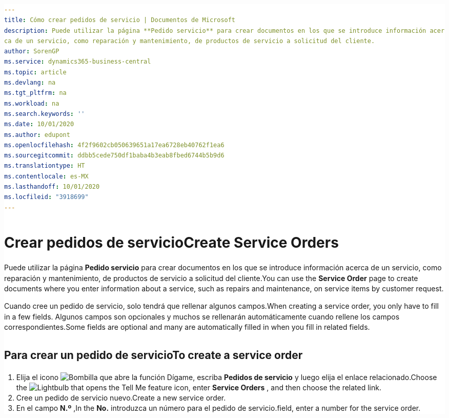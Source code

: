 ```yaml
---
title: Cómo crear pedidos de servicio | Documentos de Microsoft
description: Puede utilizar la página **Pedido servicio** para crear documentos en los que se introduce información acerca de un servicio, como reparación y mantenimiento, de productos de servicio a solicitud del cliente.
author: SorenGP
ms.service: dynamics365-business-central
ms.topic: article
ms.devlang: na
ms.tgt_pltfrm: na
ms.workload: na
ms.search.keywords: ''
ms.date: 10/01/2020
ms.author: edupont
ms.openlocfilehash: 4f2f9602cb050639651a17ea6728eb40762f1ea6
ms.sourcegitcommit: ddbb5cede750df1baba4b3eab8fbed6744b5b9d6
ms.translationtype: HT
ms.contentlocale: es-MX
ms.lasthandoff: 10/01/2020
ms.locfileid: "3918699"
---
```

# <a name="create-service-orders"></a><span data-ttu-id="b1dd0-103">Crear pedidos de servicio</span><span class="sxs-lookup"><span data-stu-id="b1dd0-103">Create Service Orders</span></span>
<span data-ttu-id="b1dd0-104">Puede utilizar la página **Pedido servicio** para crear documentos en los que se introduce información acerca de un servicio, como reparación y mantenimiento, de productos de servicio a solicitud del cliente.</span><span class="sxs-lookup"><span data-stu-id="b1dd0-104">You can use the **Service Order** page to create documents where you enter information about a service, such as repairs and maintenance, on service items by customer request.</span></span>  

<span data-ttu-id="b1dd0-105">Cuando cree un pedido de servicio, solo tendrá que rellenar algunos campos.</span><span class="sxs-lookup"><span data-stu-id="b1dd0-105">When creating a service order, you only have to fill in a few fields.</span></span> <span data-ttu-id="b1dd0-106">Algunos campos son opcionales y muchos se rellenarán automáticamente cuando rellene los campos correspondientes.</span><span class="sxs-lookup"><span data-stu-id="b1dd0-106">Some fields are optional and many are automatically filled in when you fill in related fields.</span></span>  

## <a name="to-create-a-service-order"></a><span data-ttu-id="b1dd0-107">Para crear un pedido de servicio</span><span class="sxs-lookup"><span data-stu-id="b1dd0-107">To create a service order</span></span>    
1. <span data-ttu-id="b1dd0-108">Elija el icono ![Bombilla que abre la función Dígame](media/ui-search/search_small.png "Dígame qué desea hacer"), escriba **Pedidos de servicio** y luego elija el enlace relacionado.</span><span class="sxs-lookup"><span data-stu-id="b1dd0-108">Choose the ![Lightbulb that opens the Tell Me feature](media/ui-search/search_small.png "Tell me what you want to do") icon, enter **Service Orders** , and then choose the related link.</span></span>  
2. <span data-ttu-id="b1dd0-109">Cree un pedido de servicio nuevo.</span><span class="sxs-lookup"><span data-stu-id="b1dd0-109">Create a new service order.</span></span>  
3. <span data-ttu-id="b1dd0-110">En el campo **N.º** ,</span><span class="sxs-lookup"><span data-stu-id="b1dd0-110">In the **No.**</span></span> <span data-ttu-id="b1dd0-111">introduzca un número para el pedido de servicio.</span><span class="sxs-lookup"><span data-stu-id="b1dd0-111">field, enter a number for the service order.</span></span>  
